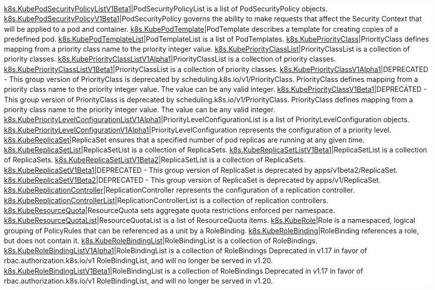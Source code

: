 [k8s.KubePodSecurityPolicyListV1Beta1](#opencdk8s-cdk8s-argoworkflow-resources-k8s-kubepodsecuritypolicylistv1beta1)|PodSecurityPolicyList is a list of PodSecurityPolicy objects.
[k8s.KubePodSecurityPolicyV1Beta1](#opencdk8s-cdk8s-argoworkflow-resources-k8s-kubepodsecuritypolicyv1beta1)|PodSecurityPolicy governs the ability to make requests that affect the Security Context that will be applied to a pod and container.
[k8s.KubePodTemplate](#opencdk8s-cdk8s-argoworkflow-resources-k8s-kubepodtemplate)|PodTemplate describes a template for creating copies of a predefined pod.
[k8s.KubePodTemplateList](#opencdk8s-cdk8s-argoworkflow-resources-k8s-kubepodtemplatelist)|PodTemplateList is a list of PodTemplates.
[k8s.KubePriorityClass](#opencdk8s-cdk8s-argoworkflow-resources-k8s-kubepriorityclass)|PriorityClass defines mapping from a priority class name to the priority integer value.
[k8s.KubePriorityClassList](#opencdk8s-cdk8s-argoworkflow-resources-k8s-kubepriorityclasslist)|PriorityClassList is a collection of priority classes.
[k8s.KubePriorityClassListV1Alpha1](#opencdk8s-cdk8s-argoworkflow-resources-k8s-kubepriorityclasslistv1alpha1)|PriorityClassList is a collection of priority classes.
[k8s.KubePriorityClassListV1Beta1](#opencdk8s-cdk8s-argoworkflow-resources-k8s-kubepriorityclasslistv1beta1)|PriorityClassList is a collection of priority classes.
[k8s.KubePriorityClassV1Alpha1](#opencdk8s-cdk8s-argoworkflow-resources-k8s-kubepriorityclassv1alpha1)|DEPRECATED - This group version of PriorityClass is deprecated by scheduling.k8s.io/v1/PriorityClass. PriorityClass defines mapping from a priority class name to the priority integer value. The value can be any valid integer.
[k8s.KubePriorityClassV1Beta1](#opencdk8s-cdk8s-argoworkflow-resources-k8s-kubepriorityclassv1beta1)|DEPRECATED - This group version of PriorityClass is deprecated by scheduling.k8s.io/v1/PriorityClass. PriorityClass defines mapping from a priority class name to the priority integer value. The value can be any valid integer.
[k8s.KubePriorityLevelConfigurationListV1Alpha1](#opencdk8s-cdk8s-argoworkflow-resources-k8s-kubeprioritylevelconfigurationlistv1alpha1)|PriorityLevelConfigurationList is a list of PriorityLevelConfiguration objects.
[k8s.KubePriorityLevelConfigurationV1Alpha1](#opencdk8s-cdk8s-argoworkflow-resources-k8s-kubeprioritylevelconfigurationv1alpha1)|PriorityLevelConfiguration represents the configuration of a priority level.
[k8s.KubeReplicaSet](#opencdk8s-cdk8s-argoworkflow-resources-k8s-kubereplicaset)|ReplicaSet ensures that a specified number of pod replicas are running at any given time.
[k8s.KubeReplicaSetList](#opencdk8s-cdk8s-argoworkflow-resources-k8s-kubereplicasetlist)|ReplicaSetList is a collection of ReplicaSets.
[k8s.KubeReplicaSetListV1Beta1](#opencdk8s-cdk8s-argoworkflow-resources-k8s-kubereplicasetlistv1beta1)|ReplicaSetList is a collection of ReplicaSets.
[k8s.KubeReplicaSetListV1Beta2](#opencdk8s-cdk8s-argoworkflow-resources-k8s-kubereplicasetlistv1beta2)|ReplicaSetList is a collection of ReplicaSets.
[k8s.KubeReplicaSetV1Beta1](#opencdk8s-cdk8s-argoworkflow-resources-k8s-kubereplicasetv1beta1)|DEPRECATED - This group version of ReplicaSet is deprecated by apps/v1beta2/ReplicaSet.
[k8s.KubeReplicaSetV1Beta2](#opencdk8s-cdk8s-argoworkflow-resources-k8s-kubereplicasetv1beta2)|DEPRECATED - This group version of ReplicaSet is deprecated by apps/v1/ReplicaSet.
[k8s.KubeReplicationController](#opencdk8s-cdk8s-argoworkflow-resources-k8s-kubereplicationcontroller)|ReplicationController represents the configuration of a replication controller.
[k8s.KubeReplicationControllerList](#opencdk8s-cdk8s-argoworkflow-resources-k8s-kubereplicationcontrollerlist)|ReplicationControllerList is a collection of replication controllers.
[k8s.KubeResourceQuota](#opencdk8s-cdk8s-argoworkflow-resources-k8s-kuberesourcequota)|ResourceQuota sets aggregate quota restrictions enforced per namespace.
[k8s.KubeResourceQuotaList](#opencdk8s-cdk8s-argoworkflow-resources-k8s-kuberesourcequotalist)|ResourceQuotaList is a list of ResourceQuota items.
[k8s.KubeRole](#opencdk8s-cdk8s-argoworkflow-resources-k8s-kuberole)|Role is a namespaced, logical grouping of PolicyRules that can be referenced as a unit by a RoleBinding.
[k8s.KubeRoleBinding](#opencdk8s-cdk8s-argoworkflow-resources-k8s-kuberolebinding)|RoleBinding references a role, but does not contain it.
[k8s.KubeRoleBindingList](#opencdk8s-cdk8s-argoworkflow-resources-k8s-kuberolebindinglist)|RoleBindingList is a collection of RoleBindings.
[k8s.KubeRoleBindingListV1Alpha1](#opencdk8s-cdk8s-argoworkflow-resources-k8s-kuberolebindinglistv1alpha1)|RoleBindingList is a collection of RoleBindings Deprecated in v1.17 in favor of rbac.authorization.k8s.io/v1 RoleBindingList, and will no longer be served in v1.20.
[k8s.KubeRoleBindingListV1Beta1](#opencdk8s-cdk8s-argoworkflow-resources-k8s-kuberolebindinglistv1beta1)|RoleBindingList is a collection of RoleBindings Deprecated in v1.17 in favor of rbac.authorization.k8s.io/v1 RoleBindingList, and will no longer be served in v1.20.